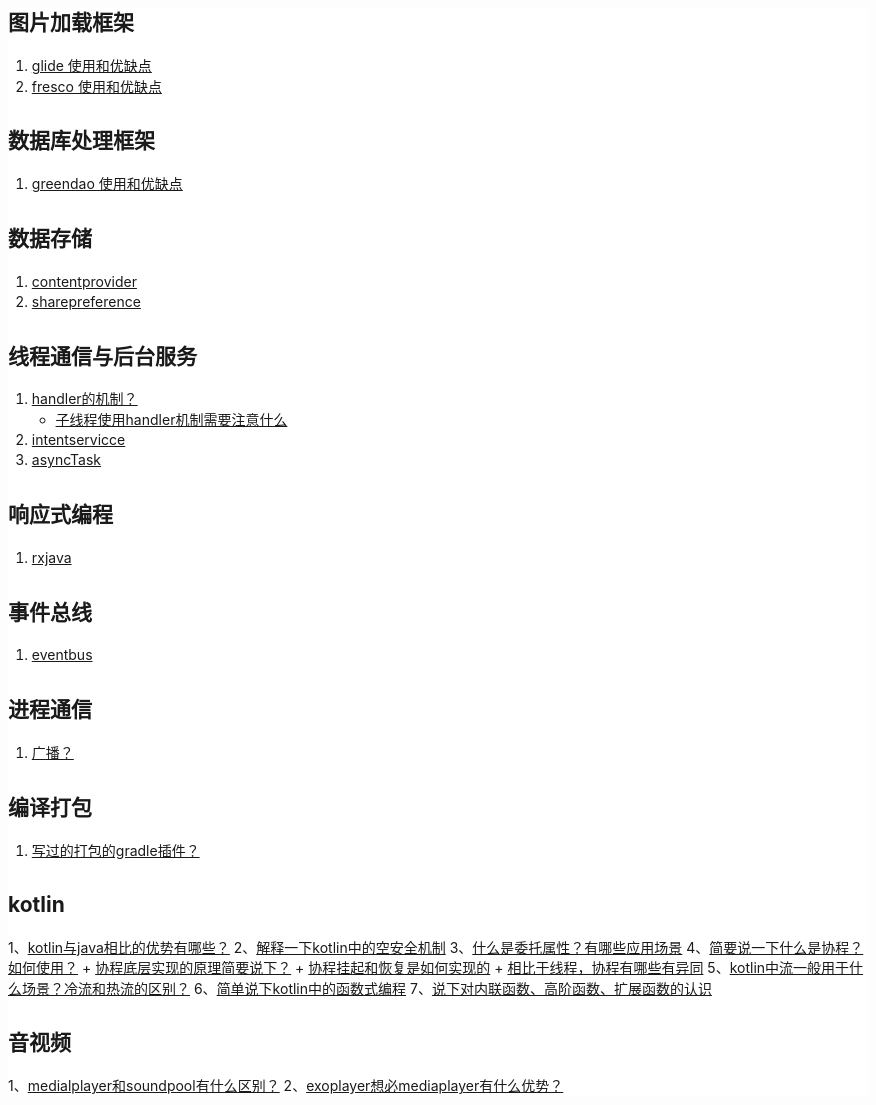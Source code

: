 ## 图片加载框架
1. [glide 使用和优缺点](https://github.com/1gemingzi/Android-Interview-test/issues/24)
2. [fresco 使用和优缺点](https://github.com/1gemingzi/Android-Interview-test/issues/25)

## 数据库处理框架
1. [greendao 使用和优缺点](https://github.com/1gemingzi/Android-Interview-test/issues/26)

## 数据存储
1. [contentprovider](https://github.com/1gemingzi/Android-Interview-test/issues/27)
2. [sharepreference](https://github.com/1gemingzi/Android-Interview-test/issues/28)

## 线程通信与后台服务
1. [handler的机制？](https://github.com/1gemingzi/Android-Interview-test/issues/29)
    + [子线程使用handler机制需要注意什么](https://github.com/1gemingzi/Android-Interview-test/issues/30)
2. [intentservicce](https://github.com/1gemingzi/Android-Interview-test/issues/31)
3. [asyncTask](https://github.com/1gemingzi/Android-Interview-test/issues/32)

## 响应式编程
1. [rxjava](https://github.com/1gemingzi/Android-Interview-test/issues/33)

## 事件总线
1. [eventbus](https://github.com/1gemingzi/Android-Interview-test/issues/34)

## 进程通信
1. [广播？](https://github.com/1gemingzi/Android-Interview-test/issues/35)

## 编译打包
1. [写过的打包的gradle插件？](https://github.com/1gemingzi/Android-Interview-test/issues/70)

## kotlin
1、[kotlin与java相比的优势有哪些？](https://github.com/1gemingzi/Android-Interview-test/issues/77)
2、[解释一下kotlin中的空安全机制](https://github.com/1gemingzi/Android-Interview-test/issues/78)
3、[什么是委托属性？有哪些应用场景](https://github.com/1gemingzi/Android-Interview-test/issues/79)
4、[简要说一下什么是协程？如何使用？](https://github.com/1gemingzi/Android-Interview-test/issues/80)
    + [协程底层实现的原理简要说下？](https://github.com/1gemingzi/Android-Interview-test/issues/81)
    + [协程挂起和恢复是如何实现的](https://github.com/1gemingzi/Android-Interview-test/issues/82)
    + [相比于线程，协程有哪些有异同](https://github.com/1gemingzi/Android-Interview-test/issues/83)
5、[kotlin中流一般用于什么场景？冷流和热流的区别？](https://github.com/1gemingzi/Android-Interview-test/issues/90)
6、[简单说下kotlin中的函数式编程](https://github.com/1gemingzi/Android-Interview-test/issues/91)
7、[说下对内联函数、高阶函数、扩展函数的认识](https://github.com/1gemingzi/Android-Interview-test/issues/93)

## 音视频
1、[medialplayer和soundpool有什么区别？](https://github.com/1gemingzi/Android-Interview-test/issues/84)
2、[exoplayer想必mediaplayer有什么优势？](https://github.com/1gemingzi/Android-Interview-test/issues/85)
